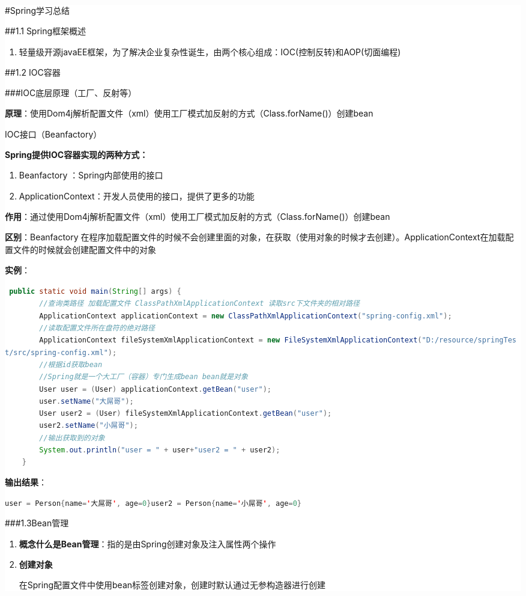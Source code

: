 #Spring学习总结

##1.1 Spring框架概述

1. 轻量级开源javaEE框架，为了解决企业复杂性诞生，由两个核心组成：IOC(控制反转)和AOP(切面编程)



##1.2 IOC容器

###IOC底层原理（工厂、反射等）

**原理**：使用Dom4j解析配置文件（xml）使用工厂模式加反射的方式（Class.forName()）创建bean

IOC接口（Beanfactory）

**Spring提供IOC容器实现的两种方式：**

1. Beanfactory ：Spring内部使用的接口

1. ApplicationContext：开发人员使用的接口，提供了更多的功能

**作用**：通过使用Dom4j解析配置文件（xml）使用工厂模式加反射的方式（Class.forName()）创建bean

**区别**：Beanfactory 在程序加载配置文件的时候不会创建里面的对象，在获取（使用对象的时候才去创建）。ApplicationContext在加载配置文件的时候就会创建配置文件中的对象

**实例**：

```java
 public static void main(String[] args) {
        //查询类路径 加载配置文件 ClassPathXmlApplicationContext 读取src下文件夹的相对路径
        ApplicationContext applicationContext = new ClassPathXmlApplicationContext("spring-config.xml");
        //读取配置文件所在盘符的绝对路径
        ApplicationContext fileSystemXmlApplicationContext = new FileSystemXmlApplicationContext("D:/resource/springTest/src/spring-config.xml");
        //根据id获取bean
        //Spring就是一个大工厂（容器）专门生成bean bean就是对象
        User user = (User) applicationContext.getBean("user");
        user.setName("大屌哥");
        User user2 = (User) fileSystemXmlApplicationContext.getBean("user");
        user2.setName("小屌哥");
        //输出获取到的对象
        System.out.println("user = " + user+"user2 = " + user2);
    }
```

**输出结果**：

```java
user = Person{name='大屌哥', age=0}user2 = Person{name='小屌哥', age=0}
```



###1.3Bean管理

1. **概念什么是Bean管理**：指的是由Spring创建对象及注入属性两个操作

2. **创建对象**

   在Spring配置文件中使用bean标签创建对象，创建时默认通过无参构造器进行创建
